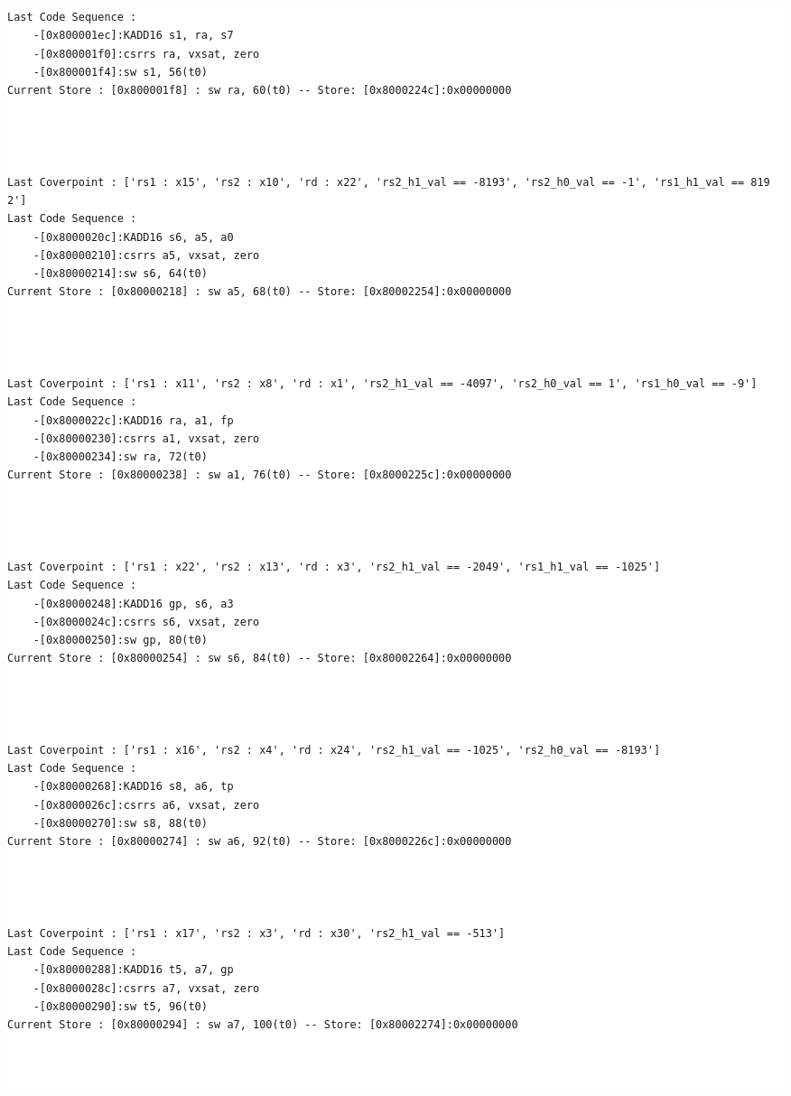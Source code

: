 ```
Last Code Sequence : 
	-[0x800001ec]:KADD16 s1, ra, s7
	-[0x800001f0]:csrrs ra, vxsat, zero
	-[0x800001f4]:sw s1, 56(t0)
Current Store : [0x800001f8] : sw ra, 60(t0) -- Store: [0x8000224c]:0x00000000




Last Coverpoint : ['rs1 : x15', 'rs2 : x10', 'rd : x22', 'rs2_h1_val == -8193', 'rs2_h0_val == -1', 'rs1_h1_val == 8192']
Last Code Sequence : 
	-[0x8000020c]:KADD16 s6, a5, a0
	-[0x80000210]:csrrs a5, vxsat, zero
	-[0x80000214]:sw s6, 64(t0)
Current Store : [0x80000218] : sw a5, 68(t0) -- Store: [0x80002254]:0x00000000




Last Coverpoint : ['rs1 : x11', 'rs2 : x8', 'rd : x1', 'rs2_h1_val == -4097', 'rs2_h0_val == 1', 'rs1_h0_val == -9']
Last Code Sequence : 
	-[0x8000022c]:KADD16 ra, a1, fp
	-[0x80000230]:csrrs a1, vxsat, zero
	-[0x80000234]:sw ra, 72(t0)
Current Store : [0x80000238] : sw a1, 76(t0) -- Store: [0x8000225c]:0x00000000




Last Coverpoint : ['rs1 : x22', 'rs2 : x13', 'rd : x3', 'rs2_h1_val == -2049', 'rs1_h1_val == -1025']
Last Code Sequence : 
	-[0x80000248]:KADD16 gp, s6, a3
	-[0x8000024c]:csrrs s6, vxsat, zero
	-[0x80000250]:sw gp, 80(t0)
Current Store : [0x80000254] : sw s6, 84(t0) -- Store: [0x80002264]:0x00000000




Last Coverpoint : ['rs1 : x16', 'rs2 : x4', 'rd : x24', 'rs2_h1_val == -1025', 'rs2_h0_val == -8193']
Last Code Sequence : 
	-[0x80000268]:KADD16 s8, a6, tp
	-[0x8000026c]:csrrs a6, vxsat, zero
	-[0x80000270]:sw s8, 88(t0)
Current Store : [0x80000274] : sw a6, 92(t0) -- Store: [0x8000226c]:0x00000000




Last Coverpoint : ['rs1 : x17', 'rs2 : x3', 'rd : x30', 'rs2_h1_val == -513']
Last Code Sequence : 
	-[0x80000288]:KADD16 t5, a7, gp
	-[0x8000028c]:csrrs a7, vxsat, zero
	-[0x80000290]:sw t5, 96(t0)
Current Store : [0x80000294] : sw a7, 100(t0) -- Store: [0x80002274]:0x00000000




```